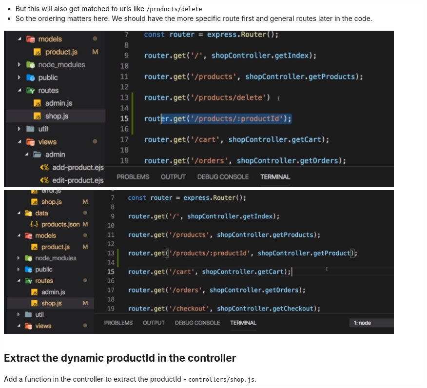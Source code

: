 - But this will also get matched to urls like `/products/delete`
- So the ordering matters here. We should have the more specific route first and general routes later in the code.
<img src="./assets/S9/15.png" alt="packages" width="800"/>
<img src="./assets/S9/17.png" alt="packages" width="800"/>

## Extract the dynamic productId in the controller
Add a function in the controller to extract the productId - 
`controllers/shop.js`.